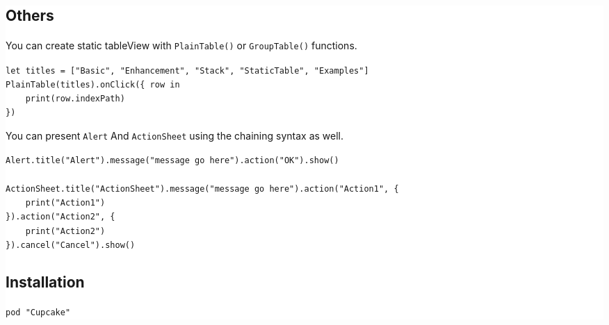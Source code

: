 
## Others

You can create static tableView with `PlainTable()` or `GroupTable()` functions.
	
	let titles = ["Basic", "Enhancement", "Stack", "StaticTable", "Examples"]
	PlainTable(titles).onClick({ row in
	    print(row.indexPath)
	})

You can present `Alert` And `ActionSheet` using the chaining syntax as well.

	Alert.title("Alert").message("message go here").action("OK").show()
	
	ActionSheet.title("ActionSheet").message("message go here").action("Action1", {
 	    print("Action1")
 	}).action("Action2", {
 	    print("Action2")
 	}).cancel("Cancel").show()


## Installation
	pod "Cupcake"
	
	


